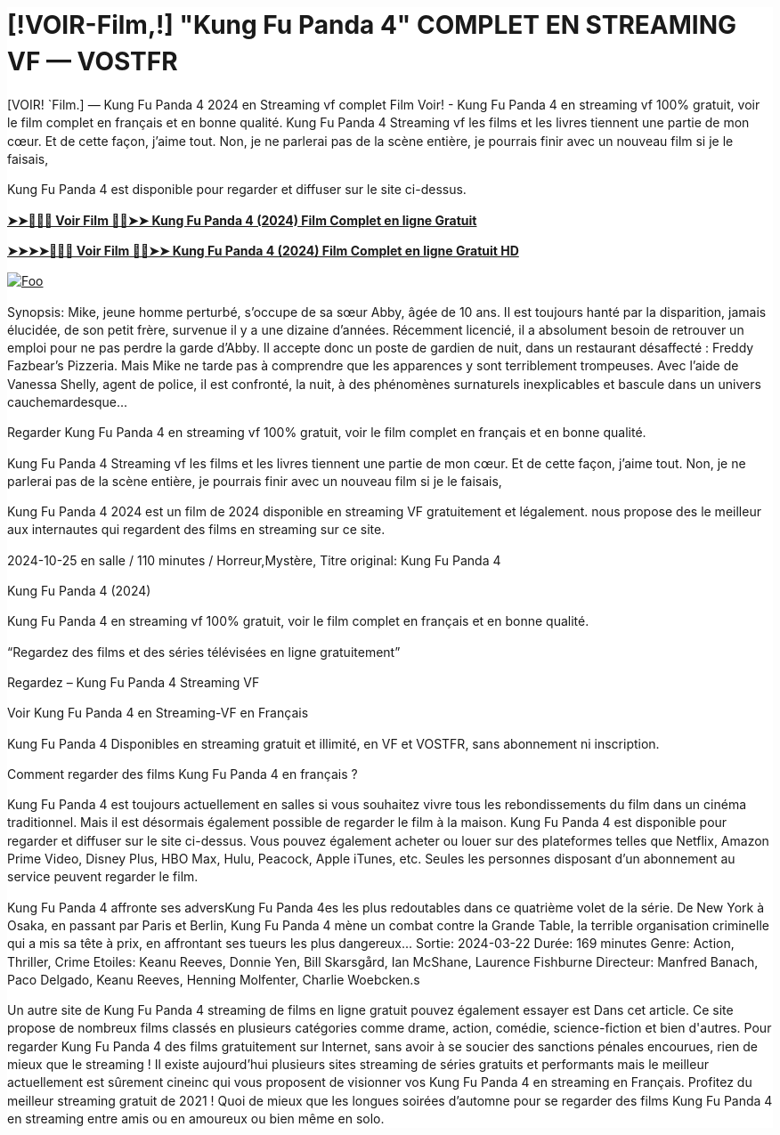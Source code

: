 <h1>[!VOIR-Film,!] "Kung Fu Panda 4" COMPLET EN STREAMING VF — VOSTFR</h1>
<p dir="auto">[VOIR! `Film.] — Kung Fu Panda 4 2024 en Streaming vf complet Film Voir! - Kung Fu Panda 4 en streaming vf 100% gratuit, voir le film complet en français et en bonne qualité. Kung Fu Panda 4 Streaming vf les films et les livres tiennent une partie de mon cœur. Et de cette façon, j’aime tout. Non, je ne parlerai pas de la scène entière, je pourrais finir avec un nouveau film si je le faisais,</p>
<p dir="auto">Kung Fu Panda 4 est disponible pour regarder et diffuser sur le site ci-dessus.</p>
<p dir="auto"><strong><a href="https://peacockmovie.site/fr/movie/1011985/kung-fu-panda-4" rel="nofollow">➤➤🔴✅📱 Voir Film 🔴✅➤➤ Kung Fu Panda 4 (2024) Film Complet en ligne Gratuit</a></strong></p>
<p dir="auto"><strong><a href="https://peacockmovie.site/fr/movie/1011985/kung-fu-panda-4" rel="nofollow">➤➤➤➤🔴✅📱 Voir Film 🔴✅➤➤ Kung Fu Panda 4 (2024) Film Complet en ligne Gratuit HD</a></strong></p>
<p dir="auto"><a href="https://peacockmovie.site/fr/movie/1011985/kung-fu-panda-4" rel="nofollow"><img src="https://camo.githubusercontent.com/917e6ed5c302499242165dcc02bdbce85c075fd21b35918eb9c0b771855261b8/68747470733a2f2f7374617469632e7769787374617469632e636f6d2f6d656469612f6232343966395f61646163386637306662336634356238383639313639366337376465313866337e6d76322e676966" alt="Foo" style="max-width: 100%;"></a></p>
<p dir="auto">Synopsis: Mike, jeune homme perturbé, s’occupe de sa sœur Abby, âgée de 10 ans. Il est toujours hanté par la disparition, jamais élucidée, de son petit frère, survenue il y a une dizaine d’années. Récemment licencié, il a absolument besoin de retrouver un emploi pour ne pas perdre la garde d’Abby. Il accepte donc un poste de gardien de nuit, dans un restaurant désaffecté : Freddy Fazbear’s Pizzeria. Mais Mike ne tarde pas à comprendre que les apparences y sont terriblement trompeuses. Avec l’aide de Vanessa Shelly, agent de police, il est confronté, la nuit, à des phénomènes surnaturels inexplicables et bascule dans un univers cauchemardesque...</p>
<p dir="auto">Regarder Kung Fu Panda 4 en streaming vf 100% gratuit, voir le film complet en français et en bonne qualité.</p>
<p dir="auto">Kung Fu Panda 4 Streaming vf les films et les livres tiennent une partie de mon cœur. Et de cette façon, j’aime tout. Non, je ne parlerai pas de la scène entière, je pourrais finir avec un nouveau film si je le faisais,</p>
<p dir="auto">Kung Fu Panda 4 2024 est un film de 2024 disponible en streaming VF gratuitement et légalement. nous propose des le meilleur aux internautes qui regardent des films en streaming sur ce site.</p>
<p dir="auto">2024-10-25 en salle / 110 minutes / Horreur,Mystère, Titre original: Kung Fu Panda 4</p>
<p dir="auto">Kung Fu Panda 4 (2024)</p>
<p dir="auto">Kung Fu Panda 4 en streaming vf 100% gratuit, voir le film complet en français et en bonne qualité.</p>
<p dir="auto">“Regardez des films et des séries télévisées en ligne gratuitement”</p>
<p dir="auto">Regardez – Kung Fu Panda 4 Streaming VF</p>
<p dir="auto">Voir Kung Fu Panda 4 en Streaming-VF en Français</p>
<p dir="auto">Kung Fu Panda 4 Disponibles en streaming gratuit et illimité, en VF et VOSTFR, sans abonnement ni inscription.</p>
<p dir="auto">Comment regarder des films Kung Fu Panda 4 en français ?</p>
<p dir="auto">Kung Fu Panda 4 est toujours actuellement en salles si vous souhaitez vivre tous les rebondissements du film dans un cinéma traditionnel. Mais il est désormais également possible de regarder le film à la maison. Kung Fu Panda 4 est disponible pour regarder et diffuser sur le site ci-dessus. Vous pouvez également acheter ou louer sur des plateformes telles que Netflix, Amazon Prime Video, Disney Plus, HBO Max, Hulu, Peacock, Apple iTunes, etc. Seules les personnes disposant d’un abonnement au service peuvent regarder le film.</p>
<p dir="auto">Kung Fu Panda 4 affronte ses adversKung Fu Panda 4es les plus redoutables dans ce quatrième volet de la série. De New York à Osaka, en passant par Paris et Berlin, Kung Fu Panda 4 mène un combat contre la Grande Table, la terrible organisation criminelle qui a mis sa tête à prix, en affrontant ses tueurs les plus dangereux... Sortie: 2024-03-22 Durée: 169 minutes Genre: Action, Thriller, Crime Etoiles: Keanu Reeves, Donnie Yen, Bill Skarsgård, Ian McShane, Laurence Fishburne Directeur: Manfred Banach, Paco Delgado, Keanu Reeves, Henning Molfenter, Charlie Woebcken.s</p>
<p dir="auto">Un autre site de Kung Fu Panda 4 streaming de films en ligne gratuit pouvez également essayer est Dans cet article. Ce site propose de nombreux films classés en plusieurs catégories comme drame, action, comédie, science-fiction et bien d'autres. Pour regarder Kung Fu Panda 4 des films gratuitement sur Internet, sans avoir à se soucier des sanctions pénales encourues, rien de mieux que le streaming ! Il existe aujourd’hui plusieurs sites streaming de séries gratuits et performants mais le meilleur actuellement est sûrement cineinc qui vous proposent de visionner vos Kung Fu Panda 4 en streaming en Français. Profitez du meilleur streaming gratuit de 2021 ! Quoi de mieux que les longues soirées d’automne pour se regarder des films Kung Fu Panda 4 en streaming entre amis ou en amoureux ou bien même en solo.</p>